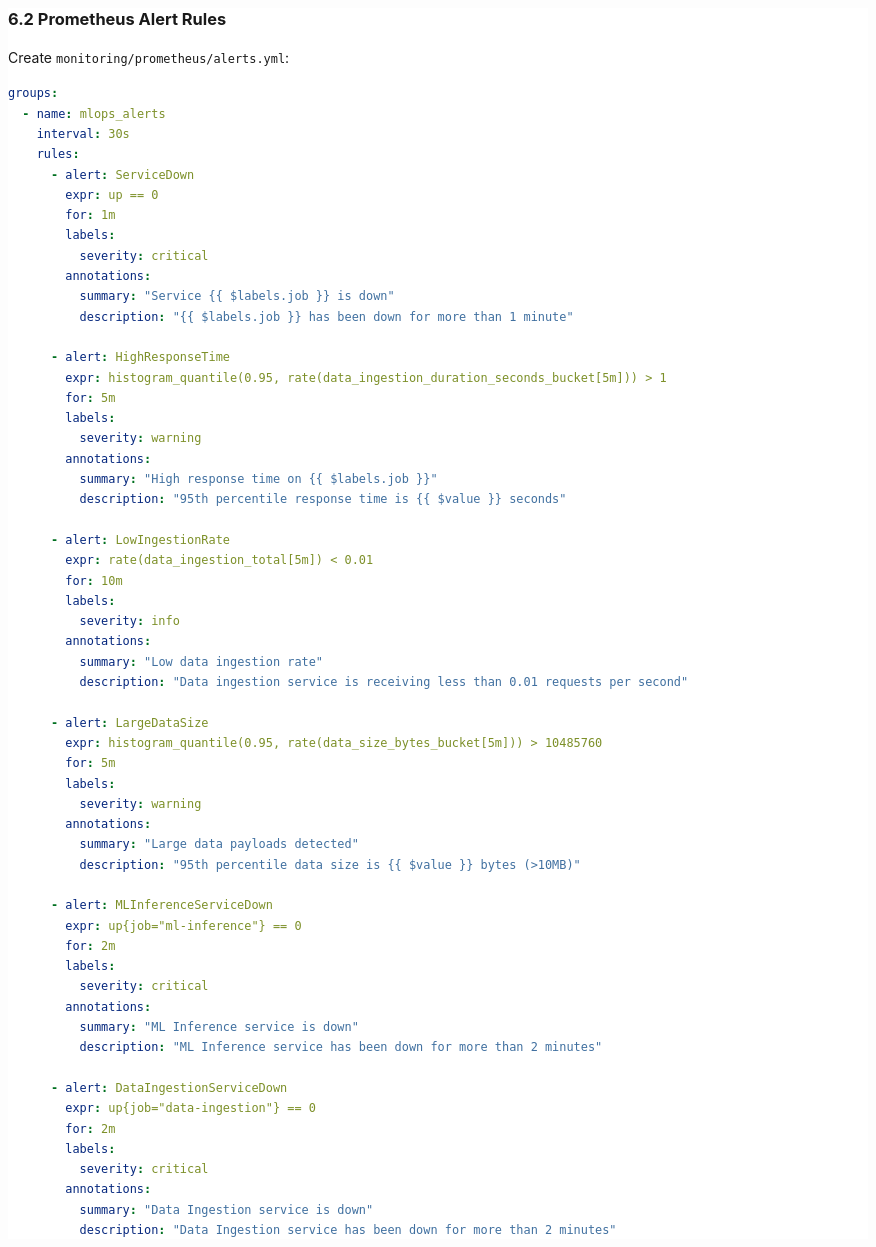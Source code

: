 ### 6.2 Prometheus Alert Rules

Create `monitoring/prometheus/alerts.yml`:

```yaml
groups:
  - name: mlops_alerts
    interval: 30s
    rules:
      - alert: ServiceDown
        expr: up == 0
        for: 1m
        labels:
          severity: critical
        annotations:
          summary: "Service {{ $labels.job }} is down"
          description: "{{ $labels.job }} has been down for more than 1 minute"
      
      - alert: HighResponseTime
        expr: histogram_quantile(0.95, rate(data_ingestion_duration_seconds_bucket[5m])) > 1
        for: 5m
        labels:
          severity: warning
        annotations:
          summary: "High response time on {{ $labels.job }}"
          description: "95th percentile response time is {{ $value }} seconds"
      
      - alert: LowIngestionRate
        expr: rate(data_ingestion_total[5m]) < 0.01
        for: 10m
        labels:
          severity: info
        annotations:
          summary: "Low data ingestion rate"
          description: "Data ingestion service is receiving less than 0.01 requests per second"
      
      - alert: LargeDataSize
        expr: histogram_quantile(0.95, rate(data_size_bytes_bucket[5m])) > 10485760
        for: 5m
        labels:
          severity: warning
        annotations:
          summary: "Large data payloads detected"
          description: "95th percentile data size is {{ $value }} bytes (>10MB)"
      
      - alert: MLInferenceServiceDown
        expr: up{job="ml-inference"} == 0
        for: 2m
        labels:
          severity: critical
        annotations:
          summary: "ML Inference service is down"
          description: "ML Inference service has been down for more than 2 minutes"
      
      - alert: DataIngestionServiceDown
        expr: up{job="data-ingestion"} == 0
        for: 2m
        labels:
          severity: critical
        annotations:
          summary: "Data Ingestion service is down"
          description: "Data Ingestion service has been down for more than 2 minutes"
```

